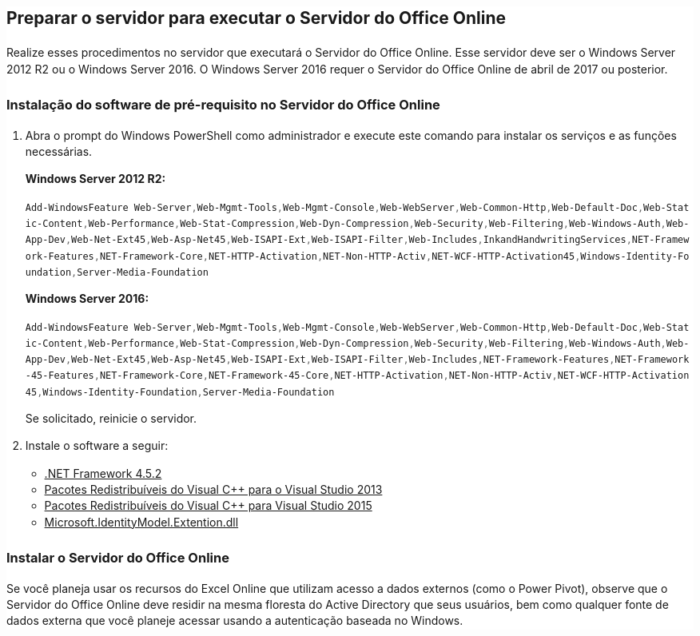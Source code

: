 ## <a name="prepare-server-to-run-office-online-server"></a>Preparar o servidor para executar o Servidor do Office Online

Realize esses procedimentos no servidor que executará o Servidor do Office Online. Esse servidor deve ser o Windows Server 2012 R2 ou o Windows Server 2016. O Windows Server 2016 requer o Servidor do Office Online de abril de 2017 ou posterior.

### <a name="install-prerequisite-software-for-office-online-server"></a>Instalação do software de pré-requisito no Servidor do Office Online

1. Abra o prompt do Windows PowerShell como administrador e execute este comando para instalar os serviços e as funções necessárias.

    **Windows Server 2012 R2:**

    ```powershell
    Add-WindowsFeature Web-Server,Web-Mgmt-Tools,Web-Mgmt-Console,Web-WebServer,Web-Common-Http,Web-Default-Doc,Web-Static-Content,Web-Performance,Web-Stat-Compression,Web-Dyn-Compression,Web-Security,Web-Filtering,Web-Windows-Auth,Web-App-Dev,Web-Net-Ext45,Web-Asp-Net45,Web-ISAPI-Ext,Web-ISAPI-Filter,Web-Includes,InkandHandwritingServices,NET-Framework-Features,NET-Framework-Core,NET-HTTP-Activation,NET-Non-HTTP-Activ,NET-WCF-HTTP-Activation45,Windows-Identity-Foundation,Server-Media-Foundation
    ```

    **Windows Server 2016:**

    ```powershell
    Add-WindowsFeature Web-Server,Web-Mgmt-Tools,Web-Mgmt-Console,Web-WebServer,Web-Common-Http,Web-Default-Doc,Web-Static-Content,Web-Performance,Web-Stat-Compression,Web-Dyn-Compression,Web-Security,Web-Filtering,Web-Windows-Auth,Web-App-Dev,Web-Net-Ext45,Web-Asp-Net45,Web-ISAPI-Ext,Web-ISAPI-Filter,Web-Includes,NET-Framework-Features,NET-Framework-45-Features,NET-Framework-Core,NET-Framework-45-Core,NET-HTTP-Activation,NET-Non-HTTP-Activ,NET-WCF-HTTP-Activation45,Windows-Identity-Foundation,Server-Media-Foundation
    ```

    Se solicitado, reinicie o servidor.
2. Instale o software a seguir:

   * [.NET Framework 4.5.2](https://go.microsoft.com/fwlink/p/?LinkId=510096)
   * [Pacotes Redistribuíveis do Visual C++ para o Visual Studio 2013](https://www.microsoft.com/download/details.aspx?id=40784)
   * [Pacotes Redistribuíveis do Visual C++ para Visual Studio 2015](https://go.microsoft.com/fwlink/p/?LinkId=620071)
   * [Microsoft.IdentityModel.Extention.dll](https://go.microsoft.com/fwlink/p/?LinkId=620072)

### <a name="install-office-online-server"></a>Instalar o Servidor do Office Online

Se você planeja usar os recursos do Excel Online que utilizam acesso a dados externos (como o Power Pivot), observe que o Servidor do Office Online deve residir na mesma floresta do Active Directory que seus usuários, bem como qualquer fonte de dados externa que você planeje acessar usando a autenticação baseada no Windows.
